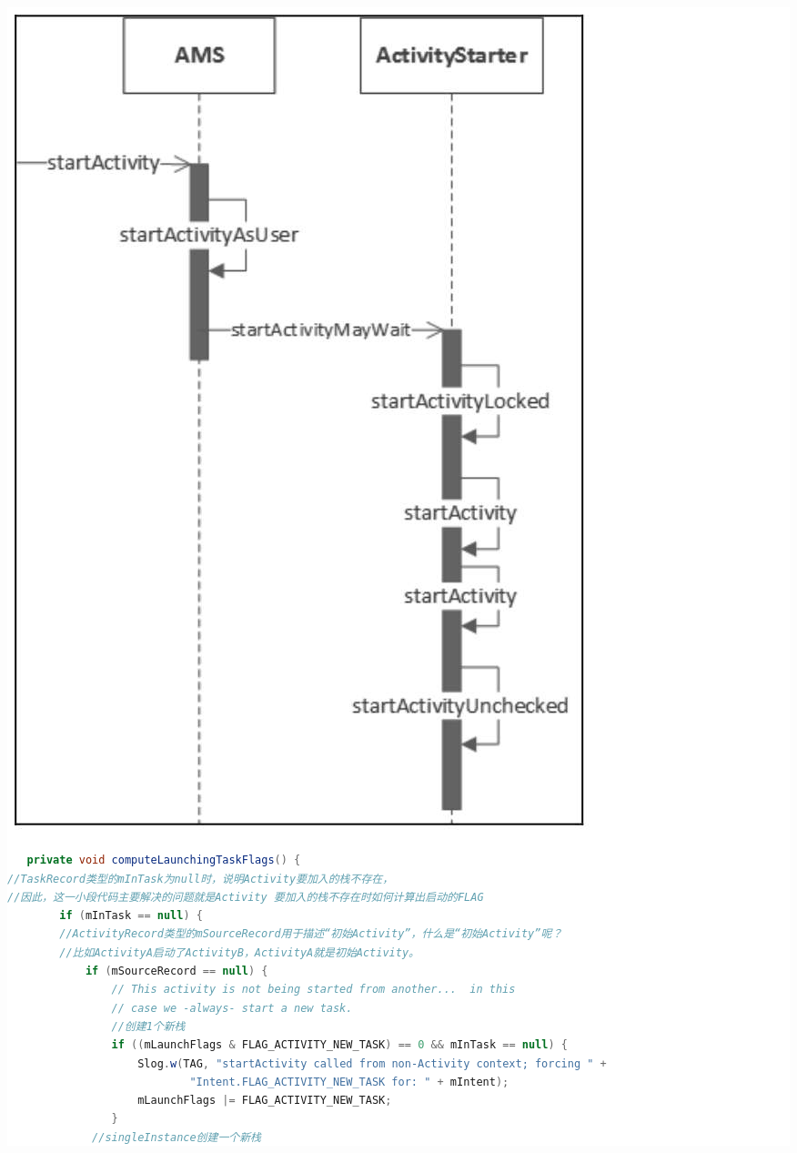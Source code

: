 ![](../.gitbook/assets/image%20%2881%29.png)

```java
   private void computeLaunchingTaskFlags() {
//TaskRecord类型的mInTask为null时，说明Activity要加入的栈不存在，
//因此，这一小段代码主要解决的问题就是Activity 要加入的栈不存在时如何计算出启动的FLAG
        if (mInTask == null) {
        //ActivityRecord类型的mSourceRecord用于描述“初始Activity”，什么是“初始Activity”呢？
        //比如ActivityA启动了ActivityB，ActivityA就是初始Activity。
            if (mSourceRecord == null) {
                // This activity is not being started from another...  in this
                // case we -always- start a new task.
                //创建1个新栈
                if ((mLaunchFlags & FLAG_ACTIVITY_NEW_TASK) == 0 && mInTask == null) {
                    Slog.w(TAG, "startActivity called from non-Activity context; forcing " +
                            "Intent.FLAG_ACTIVITY_NEW_TASK for: " + mIntent);
                    mLaunchFlags |= FLAG_ACTIVITY_NEW_TASK;
                }
             //singleInstance创建一个新栈
```